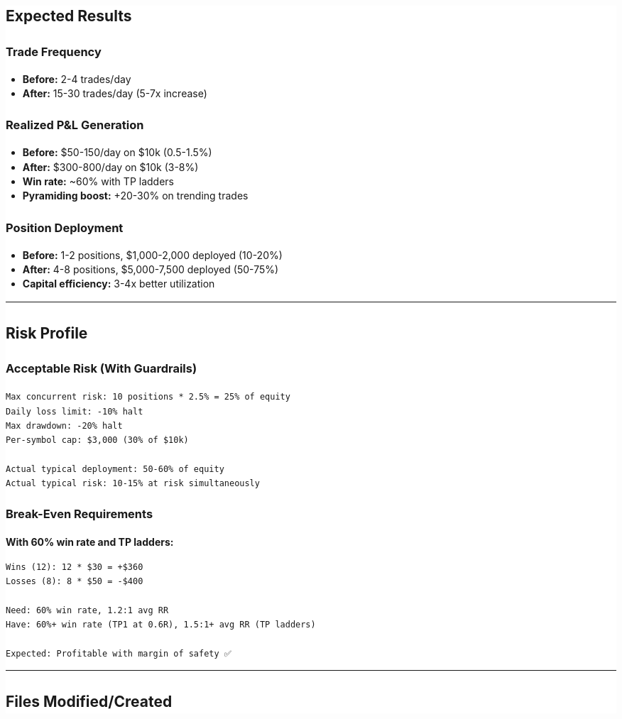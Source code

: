 
## Expected Results

### Trade Frequency
- **Before:** 2-4 trades/day
- **After:** 15-30 trades/day (5-7x increase)

### Realized P&L Generation
- **Before:** $50-150/day on $10k (0.5-1.5%)
- **After:** $300-800/day on $10k (3-8%) 
- **Win rate:** ~60% with TP ladders
- **Pyramiding boost:** +20-30% on trending trades

### Position Deployment
- **Before:** 1-2 positions, $1,000-2,000 deployed (10-20%)
- **After:** 4-8 positions, $5,000-7,500 deployed (50-75%)
- **Capital efficiency:** 3-4x better utilization

---

## Risk Profile

### Acceptable Risk (With Guardrails)
```
Max concurrent risk: 10 positions * 2.5% = 25% of equity
Daily loss limit: -10% halt
Max drawdown: -20% halt
Per-symbol cap: $3,000 (30% of $10k)

Actual typical deployment: 50-60% of equity
Actual typical risk: 10-15% at risk simultaneously
```

### Break-Even Requirements

**With 60% win rate and TP ladders:**
```
Wins (12): 12 * $30 = +$360
Losses (8): 8 * $50 = -$400

Need: 60% win rate, 1.2:1 avg RR
Have: 60%+ win rate (TP1 at 0.6R), 1.5:1+ avg RR (TP ladders)

Expected: Profitable with margin of safety ✅
```

---

## Files Modified/Created
